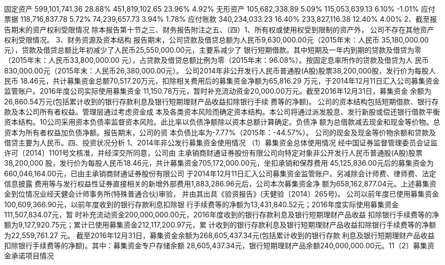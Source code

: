 固定资产
599,101,741.36
28.88%
451,819,102.65
23.96%
4.92%
无形资产
105,682,338.89
5.09%
115,053,639.13
6.10%
-1.01%
应付票据
118,716,837.78
5.72%
74,239,657.73
3.94%
1.78%
应付账款
340,234,033.23
16.40%
233,827,116.38
12.40%
4.00%
2、截至报告期末的资产权利受限情况
除本报告第十节之三、财务报告附注之五、（四）1、所有权或使用权受到限制的资产外，
公司不存在其他资产权利受限情况。
3、财务资源及资本结构
报告期末，公司贷款及借贷总额为人民币9,630,000.00元（2015年末：人民币
35,180,000.00元），贷款及借贷总额比年初减少了人民币25,550,000.00元，主要系减少了
银行短期借款。其中短期及一年内到期的贷款及借贷为零（2015年末：人民币33,800,000.00
元），占贷款及借贷总额比例为零（2015年末：96.08%）。按固定息率所作的贷款及借贷为人
民币830,000.00元（2015年末：人民币26,380,000.00元）。
公司2014年非公开发行人民币普通股(A股)股票38,200,000股，发行价为每股人民币
18.46元，共计募集资金总额70,517.20万元，扣除相关费用后的募集资金净额为65,816.29
万元，于2014年12月11日汇入公司募集资金监管账户。2016年度公司实际使用募集资金
11,150.78万元，暂时补充流动资金20,000.00万元。截至2016年12月31日，募集资金
余额为26,860.54万元(包括累计收到的银行存款利息及银行短期理财产品收益扣除银行手续
费等的净额)。
公司的资本结构包括短期借款、银行存款及本公司所有者权益。管理层通过考虑资金成
本及各类资本风险而确定资本结构。本公司将通过派发股息、发行新股或偿还银行借款平衡
资本结构。10公司采用资本负债率监督资本风险。此比率以负债净额除以资本总额计算确定。负债净
额为总借款减去现金和现金等价物。总资本为所有者权益加负债净额。报告期末，公司的资
本负债比率为-7.77%（2015年：-44.57%）。
公司的现金及现金等价物余额和贷款及借贷主要为人民币。四、投资状况分析
1、2014年非公发行募集资金使用情况
（1）募集资金总体使用情况
经中国证券监督管理委员会证监许可〔2014〕1101号文核准，并经深交所同意，公司由
主承销商财通证券股份有限公司向特定对象非公开发行人民币普通股(A股)股票38,200,000
股，发行价为每股人民币18.46元，共计募集资金705,172,000.00元，坐扣承销和保荐费用
45,125,836.00元后的募集资金为660,046,164.00元，已由主承销商财通证券股份有限公司
于2014年12月11日汇入公司募集资金监管账户。另减除会计师费、律师费、法定信息披露
费用等与发行权益性证券直接相关的新增外部费用1,883,286.96元后，公司本次募集资金净
额为658,162,877.04元。上述募集资金到位情况业经天健会计师事务所(特殊普通合伙)审验，
并由其出具《验资报告》(天健验〔2014〕265号)。
公司以前年度已使用募集资金100,609,366.90元，以前年度收到的银行存款利息扣除银
行手续费等的净额为13,431,840.52元；2016年度实际使用募集资金111,507,834.07元，暂
时补充流动资金200,000,000.00元，2016年度收到的银行存款利息及银行短期理财产品收益
扣除银行手续费等的净额为9,127,920.75元；累计已使用募集资金212,117,200.97元，累
计收到的银行存款利息及银行短期理财产品收益扣除银行手续费等的净额为22,559,761.27
元。
截至2016年12月31日，募集资金余额为268,605,437.34元(包括累计收到的银行存款
利息及银行短期理财产品收益扣除银行手续费等的净额)。其中：募集资金专户存储余额
28,605,437.34元，银行短期理财产品余额240,000,000.00元。11（2）募集资金承诺项目情况